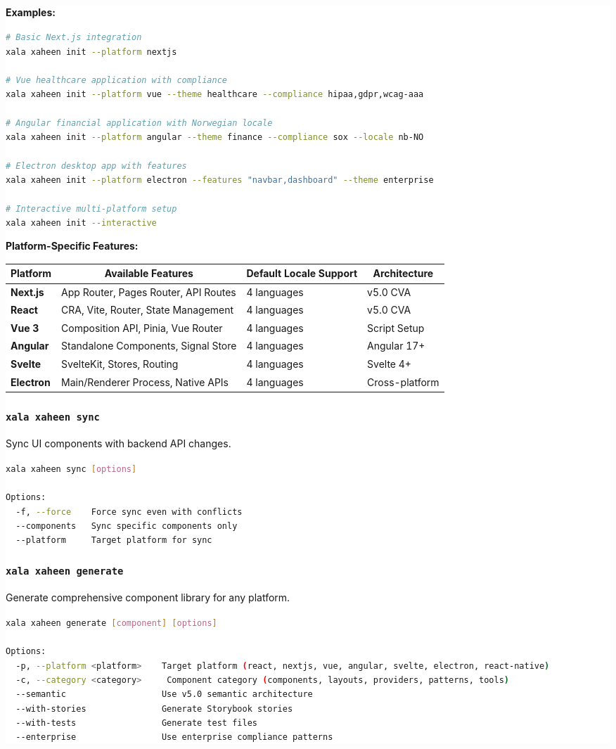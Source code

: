 **Examples:**

```bash
# Basic Next.js integration
xala xaheen init --platform nextjs

# Vue healthcare application with compliance
xala xaheen init --platform vue --theme healthcare --compliance hipaa,gdpr,wcag-aaa

# Angular financial application with Norwegian locale
xala xaheen init --platform angular --theme finance --compliance sox --locale nb-NO

# Electron desktop app with features
xala xaheen init --platform electron --features "navbar,dashboard" --theme enterprise

# Interactive multi-platform setup
xala xaheen init --interactive
```

**Platform-Specific Features:**

| Platform | Available Features | Default Locale Support | Architecture |
|----------|-------------------|------------------------|--------------|
| **Next.js** | App Router, Pages Router, API Routes | 4 languages | v5.0 CVA |
| **React** | CRA, Vite, Router, State Management | 4 languages | v5.0 CVA |
| **Vue 3** | Composition API, Pinia, Vue Router | 4 languages | Script Setup |
| **Angular** | Standalone Components, Signal Store | 4 languages | Angular 17+ |
| **Svelte** | SvelteKit, Stores, Routing | 4 languages | Svelte 4+ |
| **Electron** | Main/Renderer Process, Native APIs | 4 languages | Cross-platform |

### `xala xaheen sync`

Sync UI components with backend API changes.

```bash
xala xaheen sync [options]

Options:
  -f, --force    Force sync even with conflicts
  --components   Sync specific components only
  --platform     Target platform for sync
```

### `xala xaheen generate`

Generate comprehensive component library for any platform.

```bash
xala xaheen generate [component] [options]

Options:
  -p, --platform <platform>    Target platform (react, nextjs, vue, angular, svelte, electron, react-native)
  -c, --category <category>     Component category (components, layouts, providers, patterns, tools)
  --semantic                   Use v5.0 semantic architecture
  --with-stories               Generate Storybook stories
  --with-tests                 Generate test files
  --enterprise                 Use enterprise compliance patterns
```
